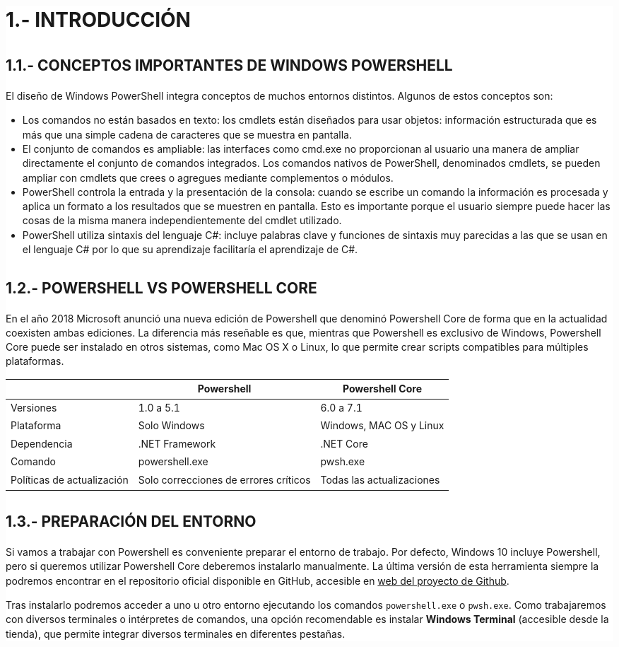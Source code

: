 
# 1.- INTRODUCCIÓN

## 1.1.- CONCEPTOS IMPORTANTES DE WINDOWS POWERSHELL

El diseño de Windows PowerShell integra conceptos de muchos entornos distintos. Algunos de estos conceptos son:

- Los comandos no están basados en texto: los cmdlets están diseñados para usar objetos: información estructurada que es más que una simple cadena de caracteres que se muestra en pantalla.
- El conjunto de comandos es ampliable: las interfaces como cmd.exe no proporcionan al usuario una manera de ampliar directamente el conjunto de comandos integrados. Los comandos nativos de PowerShell, denominados cmdlets, se pueden ampliar con cmdlets que crees o agregues mediante complementos o módulos.
- PowerShell controla la entrada y la presentación de la consola: cuando se escribe un comando la información es procesada y aplica un formato a los resultados que se muestren en pantalla. Esto es importante porque el usuario siempre puede hacer las cosas de la misma manera independientemente del cmdlet utilizado.
- PowerShell utiliza sintaxis del lenguaje C#: incluye palabras clave y funciones de sintaxis muy parecidas a las que se usan en el lenguaje C# por lo que su aprendizaje facilitaría el aprendizaje de C#.


## 1.2.- POWERSHELL VS POWERSHELL CORE

En el año 2018 Microsoft anunció una nueva edición de Powershell que denominó Powershell Core de forma que en la actualidad coexisten ambas ediciones. La diferencia más reseñable es que, mientras que Powershell es exclusivo de Windows, Powershell Core puede ser instalado en otros sistemas, como Mac OS X o Linux, lo que permite crear scripts compatibles para múltiples plataformas.

|               | Powershell        | Powershell Core   |
|---------------|-------------------|-------------------|
| Versiones     | 1.0 a 5.1         | 6.0 a 7.1         |
| Plataforma    | Solo Windows      | Windows, MAC OS y Linux |
| Dependencia   | .NET Framework    | .NET Core         |
| Comando       | powershell.exe    | pwsh.exe          |
| Políticas de actualización    | Solo correcciones de errores críticos | Todas las actualizaciones |


## 1.3.- PREPARACIÓN DEL ENTORNO

Si vamos a trabajar con Powershell es conveniente preparar el entorno de trabajo. Por defecto, Windows 10 incluye Powershell, pero si queremos utilizar Powershell Core deberemos instalarlo manualmente. La última versión de esta herramienta siempre la podremos encontrar en el repositorio oficial disponible en GitHub, accesible en [web del proyecto de Github](https://github.com/PowerShell/PowerShell).

Tras instalarlo podremos acceder a uno u otro entorno ejecutando los comandos `powershell.exe` o `pwsh.exe`. Como trabajaremos con diversos terminales o intérpretes de comandos, una opción recomendable es instalar **Windows Terminal** (accesible desde la tienda), que permite integrar diversos terminales en diferentes pestañas.

